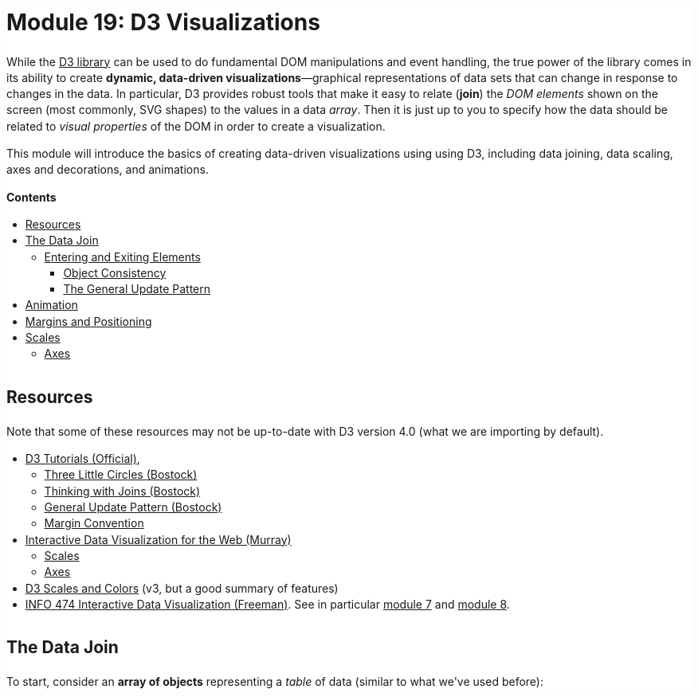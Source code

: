 # Module 19: D3 Visualizations

While the [D3 library](https://d3js.org/) can be used to do fundamental DOM manipulations and event handling, the true power of the library comes in its ability to create **dynamic, data-driven visualizations**&mdash;graphical representations of data sets that can change in response to changes in the data. In particular, D3 provides robust tools that make it easy to relate (**join**) the _DOM elements_ shown on the screen (most commonly, SVG shapes) to the values in a data _array_. Then it is just up to you to specify how the data should be related to _visual properties_ of the DOM in order to create a visualization.

This module will introduce the basics of creating data-driven visualizations using using D3, including data joining, data scaling, axes and decorations, and animations.



**Contents**

- [Resources](#resources)
- [The Data Join](#the-data-join)
  - [Entering and Exiting Elements](#entering-and-exiting-elements)
    - [Object Consistency](#object-consistency)
    - [The General Update Pattern](#the-general-update-pattern)
- [Animation](#animation)
- [Margins and Positioning](#margins-and-positioning)
- [Scales](#scales)
  - [Axes](#axes)



## Resources
Note that some of these resources may not be up-to-date with D3 version 4.0 (what we are importing by default).

- [D3 Tutorials (Official)](https://github.com/d3/d3/wiki/Tutorials),
  - [Three Little Circles (Bostock)](http://bost.ocks.org/mike/circles/)
  - [Thinking with Joins (Bostock)](https://bost.ocks.org/mike/join/)
  - [General Update Pattern (Bostock)](http://bl.ocks.org/mbostock/3808218)
  - [Margin Convention](https://bl.ocks.org/mbostock/3019563)
- [Interactive Data Visualization for the Web (Murray)](http://chimera.labs.oreilly.com/books/1230000000345/index.html)
  - [Scales](http://chimera.labs.oreilly.com/books/1230000000345/ch07.html)
  - [Axes](http://chimera.labs.oreilly.com/books/1230000000345/ch08.html)
- [D3 Scales and Colors](http://www.jeromecukier.net/blog/2011/08/11/d3-scales-and-color/) (v3, but a good summary of features)
- [INFO 474 Interactive Data Visualization (Freeman)](https://github.com/INFO-474). See in particular [module 7](https://github.com/INFO-474/m7-d3-intro) and [module 8](https://github.com/INFO-474/m8-scales).


## The Data Join
To start, consider an **array of objects** representing a _table_ of data (similar to what we've used before):
